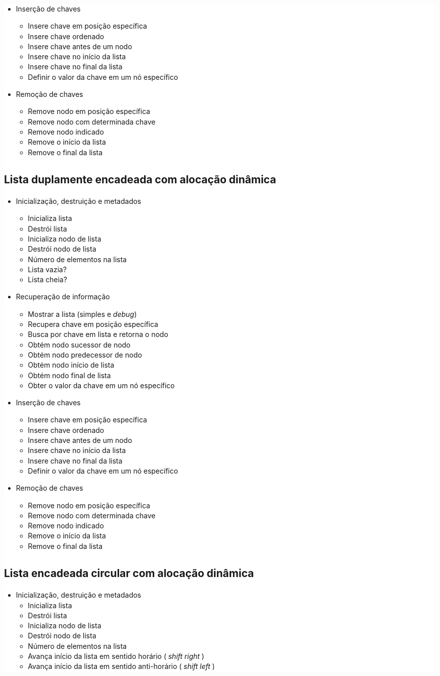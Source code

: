 - Inserção de chaves
  + Insere chave em posição específica
  + Insere chave ordenado
  + Insere chave antes de um nodo
  + Insere chave no início da lista
  + Insere chave no final da lista
  + Definir o valor da chave em um nó específico

- Remoção de chaves
  + Remove nodo em posição específica
  + Remove nodo com determinada chave
  + Remove nodo indicado
  + Remove o início da lista
  + Remove o final da lista

## Lista duplamente encadeada com alocação dinâmica
- Inicialização, destruição e metadados
  + Inicializa lista
  + Destrói lista
  + Inicializa nodo de lista
  + Destrói nodo de lista
  + Número de elementos na lista
  + Lista vazia?
  + Lista cheia?

- Recuperação de informação  
  + Mostrar a lista (simples e _debug_)
  + Recupera chave em posição específica
  + Busca por chave em lista e retorna o nodo
  + Obtém nodo sucessor de nodo
  + Obtém nodo predecessor de nodo
  + Obtém nodo início de lista
  + Obtém nodo final de lista
  + Obter o valor da chave em um nó específico

- Inserção de chaves
  + Insere chave em posição específica
  + Insere chave ordenado
  + Insere chave antes de um nodo
  + Insere chave no início da lista
  + Insere chave no final da lista
  + Definir o valor da chave em um nó específico

- Remoção de chaves
  + Remove nodo em posição específica
  + Remove nodo com determinada chave
  + Remove nodo indicado
  + Remove o início da lista
  + Remove o final da lista

## Lista encadeada circular com alocação dinâmica
- Inicialização, destruição e metadados
  + Inicializa lista
  + Destrói lista
  + Inicializa nodo de lista
  + Destrói nodo de lista
  + Número de elementos na lista
  + Avança início da lista em sentido horário ( _shift right_ )
  + Avança início da lista em sentido anti-horário ( _shift left_ )
